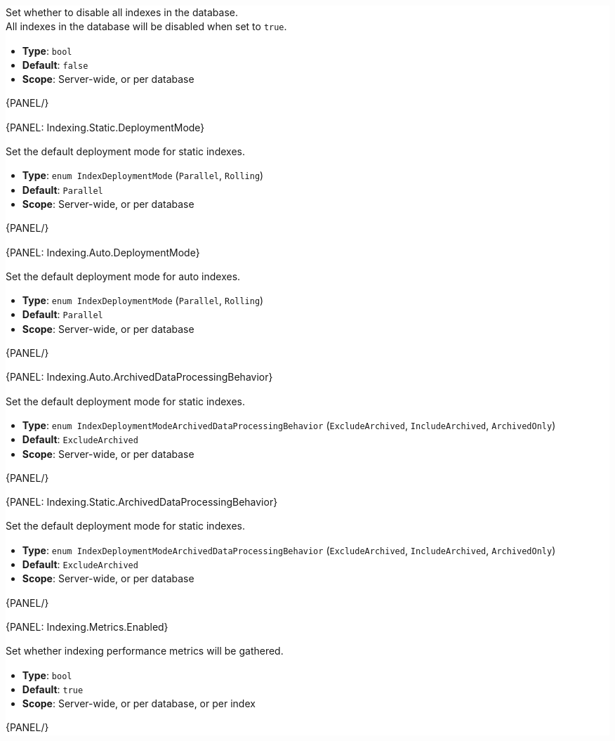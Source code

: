 Set whether to disable all indexes in the database.  
All indexes in the database will be disabled when set to `true`.

- **Type**: `bool`
- **Default**: `false`
- **Scope**: Server-wide, or per database

{PANEL/}

{PANEL: Indexing.Static.DeploymentMode}

Set the default deployment mode for static indexes.

- **Type**: `enum IndexDeploymentMode` (`Parallel`, `Rolling`)
- **Default**: `Parallel`
- **Scope**: Server-wide, or per database

{PANEL/}

{PANEL: Indexing.Auto.DeploymentMode}

Set the default deployment mode for auto indexes.

- **Type**: `enum IndexDeploymentMode` (`Parallel`, `Rolling`)
- **Default**: `Parallel`
- **Scope**: Server-wide, or per database

{PANEL/}

{PANEL: Indexing.Auto.ArchivedDataProcessingBehavior}

Set the default deployment mode for static indexes.

- **Type**: `enum IndexDeploymentModeArchivedDataProcessingBehavior` (`ExcludeArchived`, `IncludeArchived`, `ArchivedOnly`)
- **Default**: `ExcludeArchived`
- **Scope**: Server-wide, or per database

{PANEL/}

{PANEL: Indexing.Static.ArchivedDataProcessingBehavior}

Set the default deployment mode for static indexes.

- **Type**: `enum IndexDeploymentModeArchivedDataProcessingBehavior` (`ExcludeArchived`, `IncludeArchived`, `ArchivedOnly`)
- **Default**: `ExcludeArchived`
- **Scope**: Server-wide, or per database

{PANEL/}

{PANEL: Indexing.Metrics.Enabled}

Set whether indexing performance metrics will be gathered.

- **Type**: `bool`
- **Default**: `true`
- **Scope**: Server-wide, or per database, or per index

{PANEL/}
